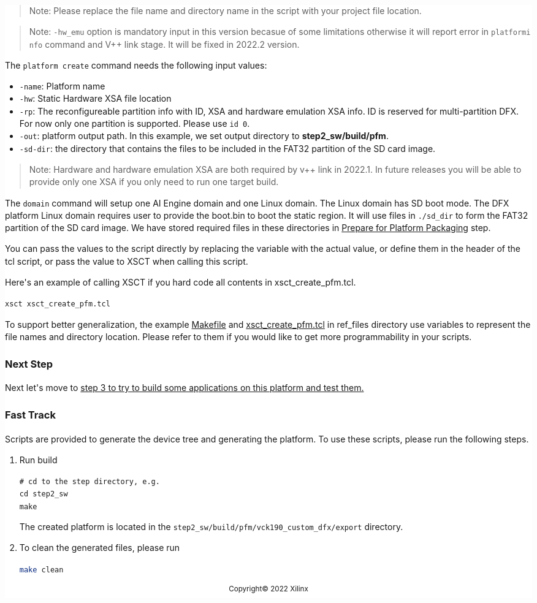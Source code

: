> Note: Please replace the file name and directory name in the script with your project file location.

> Note: `-hw_emu` option is mandatory input in this version becasue of some limitations otherwise it will report error in `platforminfo` command and V++ link stage. It will be fixed in 2022.2 version.

The `platform create` command needs the following input values:

- `-name`: Platform name
- `-hw`: Static Hardware XSA file location
- `-rp`: The reconfigureable partition info with ID, XSA and hardware emulation XSA info. ID is reserved for multi-partition DFX. For now only one partition is supported. Please use `id 0`.
- `-out`: platform output path. In this example, we set output directory to **step2_sw/build/pfm**.
- `-sd-dir`: the directory that contains the files to be included in the FAT32 partition of the SD card image.

> Note: Hardware and hardware emulation XSA are both required by v++ link in 2022.1. In future releases you will be able to provide only one XSA if you only need to run one target build.

The `domain` command will setup one AI Engine domain and one Linux domain. The Linux domain has SD boot mode. The DFX platform Linux domain requires user to provide the boot.bin to boot the static region. It will use files in `./sd_dir` to form the FAT32 partition of the SD card image. We have stored required files in these directories in [Prepare for Platform Packaging](#prepare-for-platform-packaging) step.

You can pass the values to the script directly by replacing the variable with the actual value, or define them in the header of the tcl script, or pass the value to XSCT when calling this script. 

Here's an example of calling XSCT if you hard code all contents in xsct_create_pfm.tcl.

```bash
xsct xsct_create_pfm.tcl
```

To support better generalization, the example [Makefile](./ref_files/step2_sw/Makefile) and [xsct_create_pfm.tcl](./ref_files/step2_sw/xsct_create_pfm.tcl) in ref_files directory use variables to represent the file names and directory location. Please refer to them if you would like to get more programmability in your scripts.




### Next Step

Next let's move to [step 3 to try to build some applications on this platform and test them.](./step3.md)



### Fast Track

Scripts are provided to generate the device tree and generating the platform. To use these scripts, please run the following steps.

1. Run build

   ```
   # cd to the step directory, e.g.
   cd step2_sw
   make
   ```

   The created platform is located in the `step2_sw/build/pfm/vck190_custom_dfx/export` directory.

2. To clean the generated files, please run

   ```bash
   make clean
   ```




<p align="center"><sup>Copyright&copy; 2022 Xilinx</sup></p>

